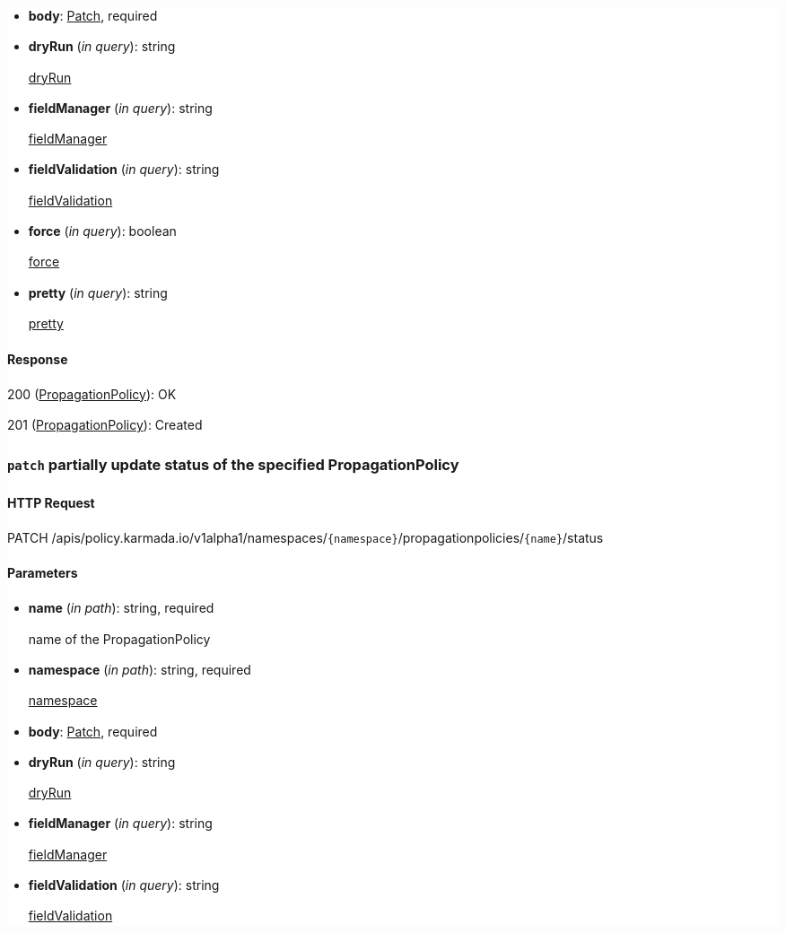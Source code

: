 - **body**: [Patch](../common-definitions/patch#patch), required

  

- **dryRun** (*in query*): string

  [dryRun](../common-parameter/common-parameters#dryrun)

- **fieldManager** (*in query*): string

  [fieldManager](../common-parameter/common-parameters#fieldmanager)

- **fieldValidation** (*in query*): string

  [fieldValidation](../common-parameter/common-parameters#fieldvalidation)

- **force** (*in query*): boolean

  [force](../common-parameter/common-parameters#force)

- **pretty** (*in query*): string

  [pretty](../common-parameter/common-parameters#pretty)

#### Response

200 ([PropagationPolicy](../policy-resources/propagation-policy-v1alpha1#propagationpolicy)): OK

201 ([PropagationPolicy](../policy-resources/propagation-policy-v1alpha1#propagationpolicy)): Created

### `patch` partially update status of the specified PropagationPolicy

#### HTTP Request

PATCH /apis/policy.karmada.io/v1alpha1/namespaces/`{namespace}`/propagationpolicies/`{name}`/status

#### Parameters

- **name** (*in path*): string, required

  name of the PropagationPolicy

- **namespace** (*in path*): string, required

  [namespace](../common-parameter/common-parameters#namespace)

- **body**: [Patch](../common-definitions/patch#patch), required

  

- **dryRun** (*in query*): string

  [dryRun](../common-parameter/common-parameters#dryrun)

- **fieldManager** (*in query*): string

  [fieldManager](../common-parameter/common-parameters#fieldmanager)

- **fieldValidation** (*in query*): string

  [fieldValidation](../common-parameter/common-parameters#fieldvalidation)
